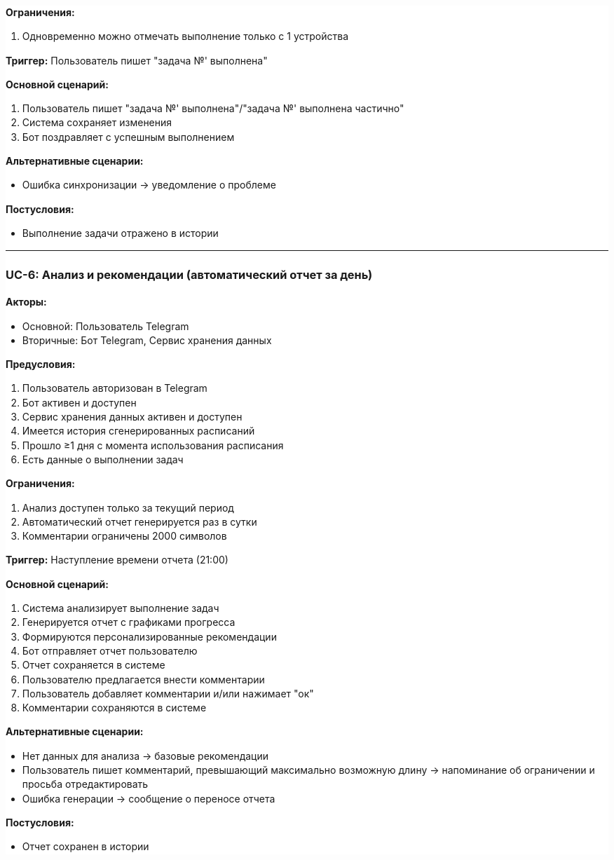 **Ограничения:**  
1. Одновременно можно отмечать выполнение только с 1 устройства  

**Триггер:** Пользователь пишет "задача №' выполнена" 

**Основной сценарий:**  
1. Пользователь пишет "задача №' выполнена"/"задача №' выполнена частично"
2. Система сохраняет изменения  
3. Бот поздравляет с успешным выполнением

**Альтернативные сценарии:** 
- Ошибка синхронизации → уведомление о проблеме 

**Постусловия:**   
- Выполнение задачи отражено в истории  

---

### UC-6: Анализ и рекомендации (автоматический отчет за день)
**Акторы:**  
- Основной: Пользователь Telegram
- Вторичные: Бот Telegram, Сервис хранения данных

**Предусловия:**
1. Пользователь авторизован в Telegram  
2. Бот активен и доступен
3. Сервис хранения данных активен и доступен
4. Имеется история сгенерированных расписаний
5. Прошло ≥1 дня с момента использования расписания  
6. Есть данные о выполнении задач  

**Ограничения:**  
1. Анализ доступен только за текущий период
2. Автоматический отчет генерируется раз в сутки
3. Комментарии ограничены 2000 символов

**Триггер:** Наступление времени отчета (21:00)  

**Основной сценарий:**  
1. Система анализирует выполнение задач  
2. Генерируется отчет с графиками прогресса  
3. Формируются персонализированные рекомендации 
4. Бот отправляет отчет пользователю
5. Отчет сохраняется в системе
6. Пользователю предлагается внести комментарии
7. Пользователь добавляет комментарии и/или нажимает "ок"
8. Комментарии сохраняются в системе

**Альтернативные сценарии:**  
- Нет данных для анализа → базовые рекомендации
- Пользователь пишет комментарий, превышающий максимально возможную длину → напоминание об ограничении и просьба отредактировать
- Ошибка генерации → сообщение о переносе отчета  

**Постусловия:**  
- Отчет сохранен в истории 

